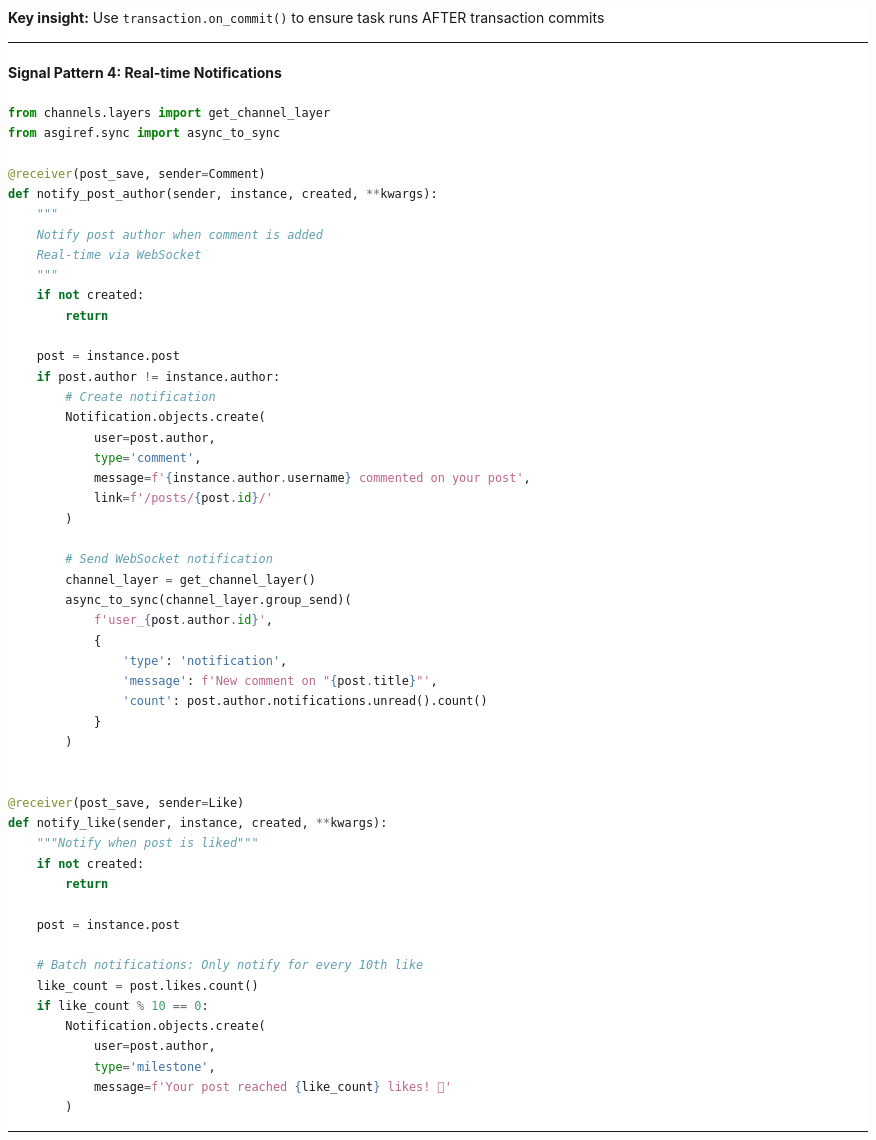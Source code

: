 **Key insight:** Use `transaction.on_commit()` to ensure task runs AFTER transaction commits

---

#### Signal Pattern 4: Real-time Notifications

```python
from channels.layers import get_channel_layer
from asgiref.sync import async_to_sync

@receiver(post_save, sender=Comment)
def notify_post_author(sender, instance, created, **kwargs):
    """
    Notify post author when comment is added
    Real-time via WebSocket
    """
    if not created:
        return
    
    post = instance.post
    if post.author != instance.author:
        # Create notification
        Notification.objects.create(
            user=post.author,
            type='comment',
            message=f'{instance.author.username} commented on your post',
            link=f'/posts/{post.id}/'
        )
        
        # Send WebSocket notification
        channel_layer = get_channel_layer()
        async_to_sync(channel_layer.group_send)(
            f'user_{post.author.id}',
            {
                'type': 'notification',
                'message': f'New comment on "{post.title}"',
                'count': post.author.notifications.unread().count()
            }
        )


@receiver(post_save, sender=Like)
def notify_like(sender, instance, created, **kwargs):
    """Notify when post is liked"""
    if not created:
        return
    
    post = instance.post
    
    # Batch notifications: Only notify for every 10th like
    like_count = post.likes.count()
    if like_count % 10 == 0:
        Notification.objects.create(
            user=post.author,
            type='milestone',
            message=f'Your post reached {like_count} likes! 🎉'
        )
```

---